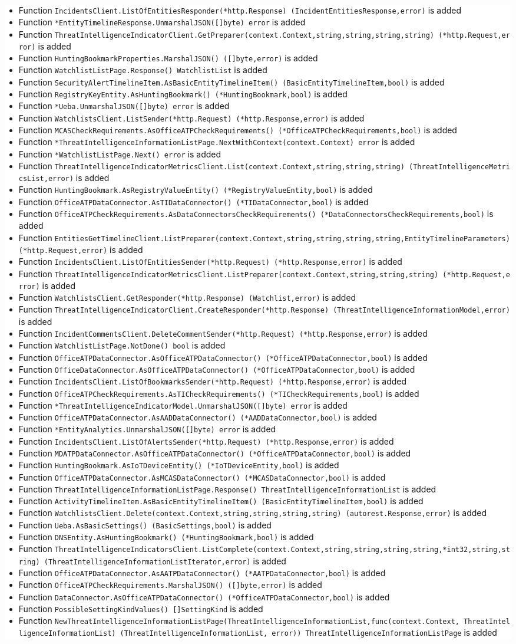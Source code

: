 - Function `IncidentsClient.ListOfEntitiesResponder(*http.Response) (IncidentEntitiesResponse,error)` is added
- Function `*EntityTimelineResponse.UnmarshalJSON([]byte) error` is added
- Function `ThreatIntelligenceIndicatorClient.GetPreparer(context.Context,string,string,string,string) (*http.Request,error)` is added
- Function `HuntingBookmarkProperties.MarshalJSON() ([]byte,error)` is added
- Function `WatchlistListPage.Response() WatchlistList` is added
- Function `SecurityAlertTimelineItem.AsBasicEntityTimelineItem() (BasicEntityTimelineItem,bool)` is added
- Function `RegistryKeyEntity.AsHuntingBookmark() (*HuntingBookmark,bool)` is added
- Function `*Ueba.UnmarshalJSON([]byte) error` is added
- Function `WatchlistsClient.ListSender(*http.Request) (*http.Response,error)` is added
- Function `MCASCheckRequirements.AsOfficeATPCheckRequirements() (*OfficeATPCheckRequirements,bool)` is added
- Function `*ThreatIntelligenceInformationListPage.NextWithContext(context.Context) error` is added
- Function `*WatchlistListPage.Next() error` is added
- Function `ThreatIntelligenceIndicatorMetricsClient.List(context.Context,string,string,string) (ThreatIntelligenceMetricsList,error)` is added
- Function `HuntingBookmark.AsRegistryValueEntity() (*RegistryValueEntity,bool)` is added
- Function `OfficeATPDataConnector.AsTIDataConnector() (*TIDataConnector,bool)` is added
- Function `OfficeATPCheckRequirements.AsDataConnectorsCheckRequirements() (*DataConnectorsCheckRequirements,bool)` is added
- Function `EntitiesGetTimelineClient.ListPreparer(context.Context,string,string,string,string,EntityTimelineParameters) (*http.Request,error)` is added
- Function `IncidentsClient.ListOfEntitiesSender(*http.Request) (*http.Response,error)` is added
- Function `ThreatIntelligenceIndicatorMetricsClient.ListPreparer(context.Context,string,string,string) (*http.Request,error)` is added
- Function `WatchlistsClient.GetResponder(*http.Response) (Watchlist,error)` is added
- Function `ThreatIntelligenceIndicatorClient.CreateResponder(*http.Response) (ThreatIntelligenceInformationModel,error)` is added
- Function `IncidentCommentsClient.DeleteCommentSender(*http.Request) (*http.Response,error)` is added
- Function `WatchlistListPage.NotDone() bool` is added
- Function `OfficeATPDataConnector.AsOfficeATPDataConnector() (*OfficeATPDataConnector,bool)` is added
- Function `OfficeDataConnector.AsOfficeATPDataConnector() (*OfficeATPDataConnector,bool)` is added
- Function `IncidentsClient.ListOfBookmarksSender(*http.Request) (*http.Response,error)` is added
- Function `OfficeATPCheckRequirements.AsTICheckRequirements() (*TICheckRequirements,bool)` is added
- Function `*ThreatIntelligenceIndicatorModel.UnmarshalJSON([]byte) error` is added
- Function `OfficeATPDataConnector.AsAADDataConnector() (*AADDataConnector,bool)` is added
- Function `*EntityAnalytics.UnmarshalJSON([]byte) error` is added
- Function `IncidentsClient.ListOfAlertsSender(*http.Request) (*http.Response,error)` is added
- Function `MDATPDataConnector.AsOfficeATPDataConnector() (*OfficeATPDataConnector,bool)` is added
- Function `HuntingBookmark.AsIoTDeviceEntity() (*IoTDeviceEntity,bool)` is added
- Function `OfficeATPDataConnector.AsMCASDataConnector() (*MCASDataConnector,bool)` is added
- Function `ThreatIntelligenceInformationListPage.Response() ThreatIntelligenceInformationList` is added
- Function `ActivityTimelineItem.AsBasicEntityTimelineItem() (BasicEntityTimelineItem,bool)` is added
- Function `WatchlistsClient.Delete(context.Context,string,string,string,string) (autorest.Response,error)` is added
- Function `Ueba.AsBasicSettings() (BasicSettings,bool)` is added
- Function `DNSEntity.AsHuntingBookmark() (*HuntingBookmark,bool)` is added
- Function `ThreatIntelligenceIndicatorsClient.ListComplete(context.Context,string,string,string,string,*int32,string,string) (ThreatIntelligenceInformationListIterator,error)` is added
- Function `OfficeATPDataConnector.AsAATPDataConnector() (*AATPDataConnector,bool)` is added
- Function `OfficeATPCheckRequirements.MarshalJSON() ([]byte,error)` is added
- Function `DataConnector.AsOfficeATPDataConnector() (*OfficeATPDataConnector,bool)` is added
- Function `PossibleSettingKindValues() []SettingKind` is added
- Function `NewThreatIntelligenceInformationListPage(ThreatIntelligenceInformationList,func(context.Context, ThreatIntelligenceInformationList) (ThreatIntelligenceInformationList, error)) ThreatIntelligenceInformationListPage` is added